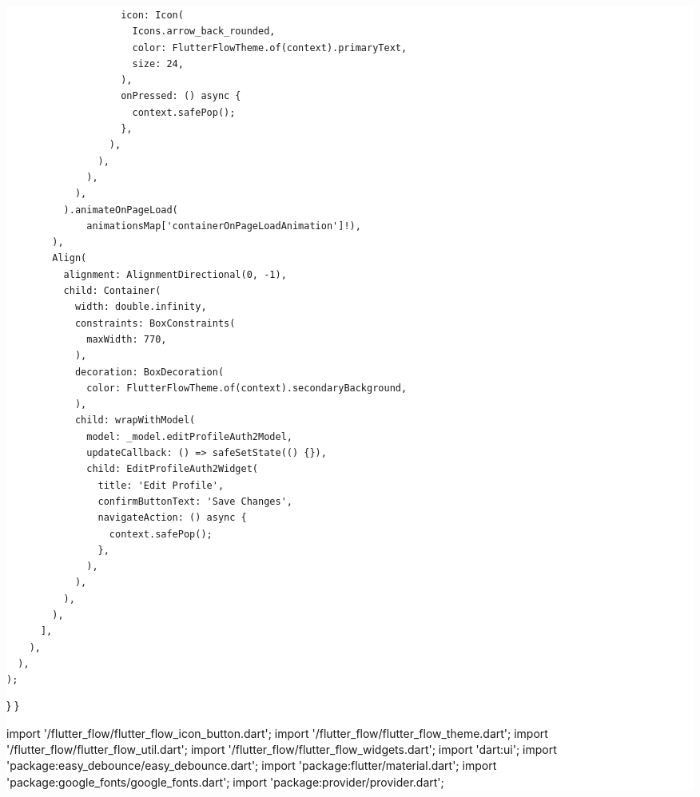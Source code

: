                         icon: Icon(
                          Icons.arrow_back_rounded,
                          color: FlutterFlowTheme.of(context).primaryText,
                          size: 24,
                        ),
                        onPressed: () async {
                          context.safePop();
                        },
                      ),
                    ),
                  ),
                ),
              ).animateOnPageLoad(
                  animationsMap['containerOnPageLoadAnimation']!),
            ),
            Align(
              alignment: AlignmentDirectional(0, -1),
              child: Container(
                width: double.infinity,
                constraints: BoxConstraints(
                  maxWidth: 770,
                ),
                decoration: BoxDecoration(
                  color: FlutterFlowTheme.of(context).secondaryBackground,
                ),
                child: wrapWithModel(
                  model: _model.editProfileAuth2Model,
                  updateCallback: () => safeSetState(() {}),
                  child: EditProfileAuth2Widget(
                    title: 'Edit Profile',
                    confirmButtonText: 'Save Changes',
                    navigateAction: () async {
                      context.safePop();
                    },
                  ),
                ),
              ),
            ),
          ],
        ),
      ),
    );
  }
}



import '/flutter_flow/flutter_flow_icon_button.dart';
import '/flutter_flow/flutter_flow_theme.dart';
import '/flutter_flow/flutter_flow_util.dart';
import '/flutter_flow/flutter_flow_widgets.dart';
import 'dart:ui';
import 'package:easy_debounce/easy_debounce.dart';
import 'package:flutter/material.dart';
import 'package:google_fonts/google_fonts.dart';
import 'package:provider/provider.dart';
